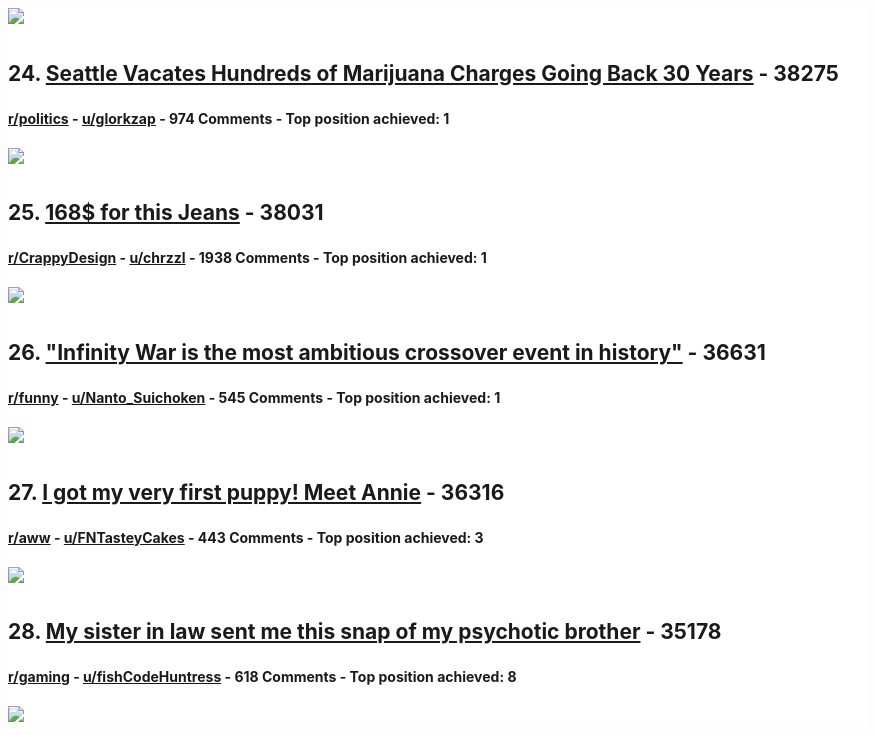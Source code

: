 <a href="https://v.redd.it/euyd1itg4nu01"><img src="https://b.thumbs.redditmedia.com/vR_po_HtNrDQnmVc0tIcVhWtyeKcLf76KsmyJXhoWpQ.jpg"></img></a>

## 24. [Seattle Vacates Hundreds of Marijuana Charges Going Back 30 Years](http://reddit.com/r/politics/comments/8fl7sg/seattle_vacates_hundreds_of_marijuana_charges/) - 38275
#### [r/politics](http://reddit.com/r/politics) - [u/glorkzap](http://reddit.com/u/glorkzap) - 974 Comments - Top position achieved: 1

<a href="https://www.theroot.com/seattle-vacates-hundreds-of-marijuana-possession-charge-1825622917"><img src="https://b.thumbs.redditmedia.com/M_EWptnU9sKd8pw66WPezGRyfMqOfWYMGjAVZTXvcdw.jpg"></img></a>

## 25. [168$ for this Jeans](http://reddit.com/r/CrappyDesign/comments/8fkb82/168_for_this_jeans/) - 38031
#### [r/CrappyDesign](http://reddit.com/r/CrappyDesign) - [u/chrzzl](http://reddit.com/u/chrzzl) - 1938 Comments - Top position achieved: 1

<a href="https://i.redd.it/csz6nxbm8nu01.jpg"><img src="https://b.thumbs.redditmedia.com/UIkWHU0o9I9u5kRaoo-n6_WQhWcvkSJtRfnW2sK7fLs.jpg"></img></a>

## 26. ["Infinity War is the most ambitious crossover event in history"](http://reddit.com/r/funny/comments/8fjt12/infinity_war_is_the_most_ambitious_crossover/) - 36631
#### [r/funny](http://reddit.com/r/funny) - [u/Nanto_Suichoken](http://reddit.com/u/Nanto_Suichoken) - 545 Comments - Top position achieved: 1

<a href="https://i.imgur.com/ojjWet5.jpg"><img src="https://b.thumbs.redditmedia.com/rzHxGp1-NmO6DM0LCSMnrhNZiwz1FQ8lUY_PnvPpuqk.jpg"></img></a>

## 27. [I got my very first puppy! Meet Annie](http://reddit.com/r/aww/comments/8fghec/i_got_my_very_first_puppy_meet_annie/) - 36316
#### [r/aww](http://reddit.com/r/aww) - [u/FNTasteyCakes](http://reddit.com/u/FNTasteyCakes) - 443 Comments - Top position achieved: 3

<a href="https://imgur.com/vqcH7Vh"><img src="https://b.thumbs.redditmedia.com/dpWiNVISbhszJhrVG2ftWoM0Bvh6D9fvw4bHna1G_mU.jpg"></img></a>

## 28. [My sister in law sent me this snap of my psychotic brother](http://reddit.com/r/gaming/comments/8fmdwm/my_sister_in_law_sent_me_this_snap_of_my/) - 35178
#### [r/gaming](http://reddit.com/r/gaming) - [u/fishCodeHuntress](http://reddit.com/u/fishCodeHuntress) - 618 Comments - Top position achieved: 8

<a href="https://i.imgur.com/Q79Xleh.jpg"><img src="https://a.thumbs.redditmedia.com/tkqzmfBOGg38v9Pe6gPMklG2ONMw35PFW-7OSJxOx64.jpg"></img></a>
